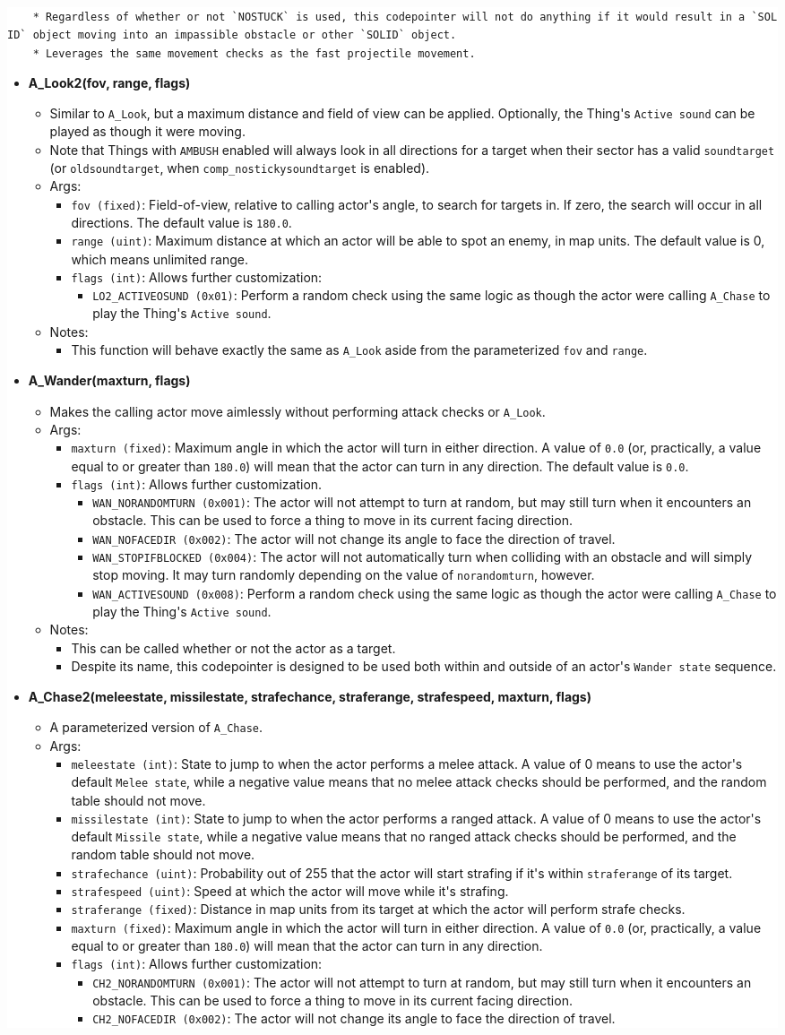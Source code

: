         * Regardless of whether or not `NOSTUCK` is used, this codepointer will not do anything if it would result in a `SOLID` object moving into an impassible obstacle or other `SOLID` object.
        * Leverages the same movement checks as the fast projectile movement.

* **A_Look2(fov, range, flags)**
    * Similar to `A_Look`, but a maximum distance and field of view can be applied. Optionally, the Thing's `Active sound` can be played as though it were moving.
    * Note that Things with `AMBUSH` enabled will always look in all directions for a target when their sector has a valid `soundtarget` (or `oldsoundtarget`, when `comp_nostickysoundtarget` is enabled).
    * Args:
        * `fov (fixed)`: Field-of-view, relative to calling actor's angle, to search for targets in. If zero, the search will occur in all directions. The default value is `180.0`.
        * `range (uint)`: Maximum distance at which an actor will be able to spot an enemy, in map units. The default value is 0, which means unlimited range.
        * `flags (int)`: Allows further customization:
            * `LO2_ACTIVEOSUND (0x01)`: Perform a random check using the same logic as though the actor were calling `A_Chase` to play the Thing's `Active sound`.
    * Notes:
        * This function will behave exactly the same as `A_Look` aside from the parameterized `fov` and `range`.

* **A_Wander(maxturn, flags)**
    * Makes the calling actor move aimlessly without performing attack checks or `A_Look`.
    * Args:
       * `maxturn (fixed)`: Maximum angle in which the actor will turn in either direction. A value of `0.0` (or, practically, a value equal to or greater than `180.0`) will mean that the actor can turn in any direction. The default value is `0.0`.
        * `flags (int)`: Allows further customization.
            * `WAN_NORANDOMTURN (0x001)`: The actor will not attempt to turn at random, but may still turn when it encounters an obstacle. This can be used to force a thing to move in its current facing direction.
            * `WAN_NOFACEDIR (0x002)`: The actor will not change its angle to face the direction of travel.
            * `WAN_STOPIFBLOCKED (0x004)`: The actor will not automatically turn when colliding with an obstacle and will simply stop moving. It may turn randomly depending on the value of `norandomturn`, however.
            * `WAN_ACTIVESOUND (0x008)`: Perform a random check using the same logic as though the actor were calling `A_Chase` to play the Thing's `Active sound`.
    * Notes:
        * This can be called whether or not the actor as a target.
        * Despite its name, this codepointer is designed to be used both within and outside of an actor's `Wander state` sequence.

* **A_Chase2(meleestate, missilestate, strafechance, straferange, strafespeed, maxturn, flags)**
    * A parameterized version of `A_Chase`.
    * Args:
        * `meleestate (int)`: State to jump to when the actor performs a melee attack. A value of 0 means to use the actor's default `Melee state`, while a negative value means that no melee attack checks should be performed, and the random table should not move.
        * `missilestate (int)`: State to jump to when the actor performs a ranged attack. A value of 0 means to use the actor's default `Missile state`, while a negative value means that no ranged attack checks should be performed, and the random table should not move.
        * `strafechance (uint)`: Probability out of 255 that the actor will start strafing if it's within `straferange` of its target.
        * `strafespeed (uint)`: Speed at which the actor will move while it's strafing.
        * `straferange (fixed)`: Distance in map units from its target at which the actor will perform strafe checks.
        * `maxturn (fixed)`: Maximum angle in which the actor will turn in either direction. A value of `0.0` (or, practically, a value equal to or greater than `180.0`) will mean that the actor can turn in any direction.
        * `flags (int)`: Allows further customization:
            * `CH2_NORANDOMTURN (0x001)`: The actor will not attempt to turn at random, but may still turn when it encounters an obstacle. This can be used to force a thing to move in its current facing direction.
            * `CH2_NOFACEDIR (0x002)`: The actor will not change its angle to face the direction of travel.